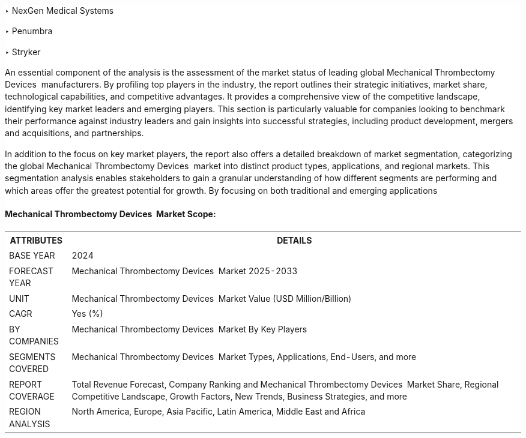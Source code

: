 ‣ NexGen Medical Systems

‣ Penumbra

‣ Stryker

An essential component of the analysis is the assessment of the market status of leading global Mechanical Thrombectomy Devices  manufacturers. By profiling top players in the industry, the report outlines their strategic initiatives, market share, technological capabilities, and competitive advantages. It provides a comprehensive view of the competitive landscape, identifying key market leaders and emerging players. This section is particularly valuable for companies looking to benchmark their performance against industry leaders and gain insights into successful strategies, including product development, mergers and acquisitions, and partnerships.

In addition to the focus on key market players, the report also offers a detailed breakdown of market segmentation, categorizing the global Mechanical Thrombectomy Devices  market into distinct product types, applications, and regional markets. This segmentation analysis enables stakeholders to gain a granular understanding of how different segments are performing and which areas offer the greatest potential for growth. By focusing on both traditional and emerging applications

<h4>Mechanical Thrombectomy Devices  Market Scope:</h4>
<table>
<tr>
<th>ATTRIBUTES</th>
<th>DETAILS</th>
</tr>
<tr>
<td>BASE YEAR</td>
<td>2024</td>
</tr>
<tr>
<td>FORECAST YEAR</td>
<td>Mechanical Thrombectomy Devices  Market 2025-2033</td>
</tr>
<tr>
<td>UNIT</td>
<td>Mechanical Thrombectomy Devices  Market Value (USD Million/Billion)</td>
<tr>
<td>CAGR</td>
<td>Yes (%)</td>
</tr>
</tr>
<tr>
<td>BY COMPANIES</td>
<td>Mechanical Thrombectomy Devices  Market By Key Players</td>
</tr>
<tr>
<td>SEGMENTS COVERED</td>
<td>Mechanical Thrombectomy Devices  Market Types, Applications, End-Users, and more</td>
</tr>
<tr>
<td>REPORT COVERAGE</td>
<td>Total Revenue Forecast, Company Ranking and Mechanical Thrombectomy Devices  Market Share, Regional Competitive Landscape, Growth Factors, New Trends, Business Strategies, and more</td>
</tr>
<tr>
<td>REGION ANALYSIS</td>
<td>North America, Europe, Asia Pacific, Latin America, Middle East and Africa</td>
</tr>
</table>
